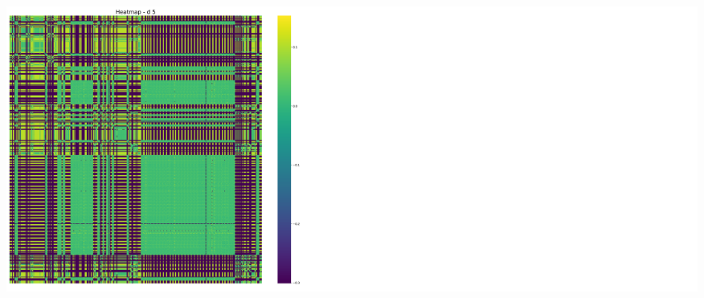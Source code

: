   <img src="results/heatmap_d_5.png" alt="Mapa de calor para distancia d0" width="400">
</p>
<p align="center">

<p align="center">